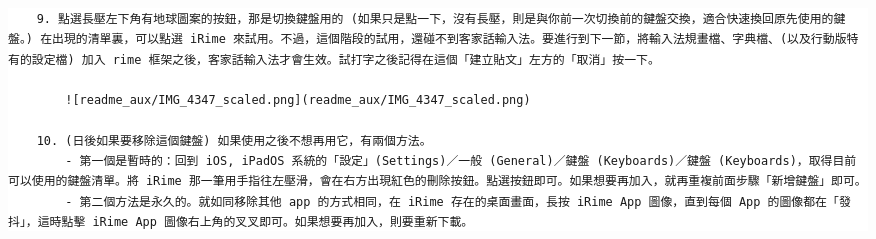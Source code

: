         9. 點選長壓左下角有地球圖案的按鈕，那是切換鍵盤用的 (如果只是點一下，沒有長壓，則是與你前一次切換前的鍵盤交換，適合快速換回原先使用的鍵盤。) 在出現的清單裏，可以點選 iRime 來試用。不過，這個階段的試用，還碰不到客家話輸入法。要進行到下一節，將輸入法規畫檔、字典檔、(以及行動版特有的設定檔) 加入 rime 框架之後，客家話輸入法才會生效。試打字之後記得在這個「建立貼文」左方的「取消」按一下。

            ![readme_aux/IMG_4347_scaled.png](readme_aux/IMG_4347_scaled.png)

        10. (日後如果要移除這個鍵盤) 如果使用之後不想再用它，有兩個方法。
            - 第一個是暫時的：回到 iOS, iPadOS 系統的「設定」(Settings)／一般 (General)／鍵盤 (Keyboards)／鍵盤 (Keyboards)，取得目前可以使用的鍵盤清單。將 iRime 那一筆用手指往左壓滑，會在右方出現紅色的刪除按鈕。點選按鈕即可。如果想要再加入，就再重複前面步驟「新增鍵盤」即可。
            - 第二個方法是永久的。就如同移除其他 app 的方式相同，在 iRime 存在的桌面畫面，長按 iRime App 圖像，直到每個 App 的圖像都在「發抖」，這時點擊 iRime App 圖像右上角的叉叉即可。如果想要再加入，則要重新下載。
